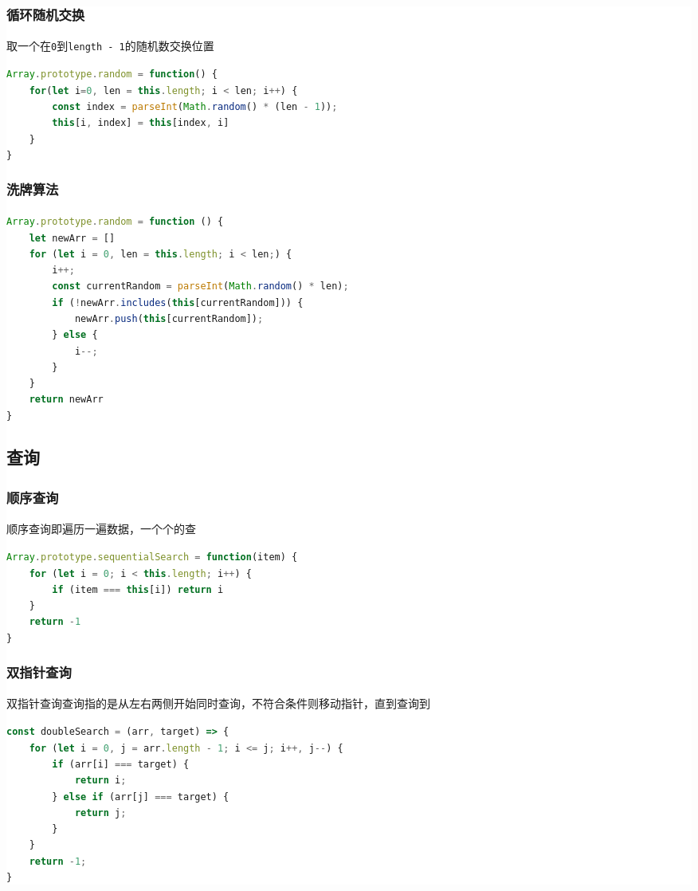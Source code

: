 ### 循环随机交换

取一个在```0```到```length - 1```的随机数交换位置

```js
Array.prototype.random = function() {
    for(let i=0, len = this.length; i < len; i++) {
        const index = parseInt(Math.random() * (len - 1));
        this[i, index] = this[index, i]
    }
}
```

### 洗牌算法

```js
Array.prototype.random = function () {
    let newArr = []
    for (let i = 0, len = this.length; i < len;) {
        i++;
        const currentRandom = parseInt(Math.random() * len);
        if (!newArr.includes(this[currentRandom])) {
            newArr.push(this[currentRandom]);
        } else {
            i--;
        }
    }
    return newArr
}
```

## 查询

### 顺序查询

顺序查询即遍历一遍数据，一个个的查

```js
Array.prototype.sequentialSearch = function(item) {
    for (let i = 0; i < this.length; i++) {
        if (item === this[i]) return i
    }
    return -1
}
```

### 双指针查询

双指针查询查询指的是从左右两侧开始同时查询，不符合条件则移动指针，直到查询到

```js
const doubleSearch = (arr, target) => {
    for (let i = 0, j = arr.length - 1; i <= j; i++, j--) {
        if (arr[i] === target) {
            return i;
        } else if (arr[j] === target) {
            return j;
        }
    }
    return -1;
}
```
